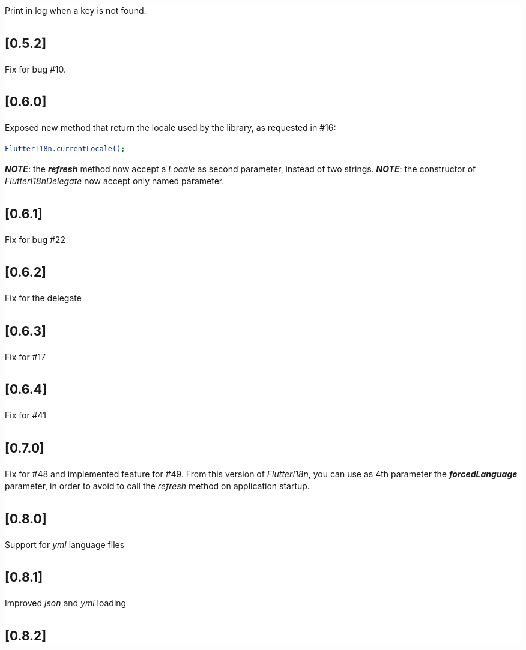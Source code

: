 Print in log when a key is not found.

## [0.5.2]

Fix for bug #10.

## [0.6.0]

Exposed new method that return the locale used by the library, as requested in #16:

```sh
FlutterI18n.currentLocale();
```

***NOTE***: the ***refresh*** method now accept a *Locale* as second parameter, instead of two strings.
***NOTE***: the constructor of *FlutterI18nDelegate* now accept only named parameter.

## [0.6.1]

Fix for bug #22

## [0.6.2]

Fix for the delegate

## [0.6.3]

Fix for #17

## [0.6.4]

Fix for #41

## [0.7.0]

Fix for #48 and implemented feature for #49.
From this version of *FlutterI18n*, you can use as 4th parameter the ***forcedLanguage*** parameter, in order to avoid to call the *refresh* method on application startup.

## [0.8.0]

Support for *yml* language files

## [0.8.1]

Improved *json* and *yml* loading

## [0.8.2]
